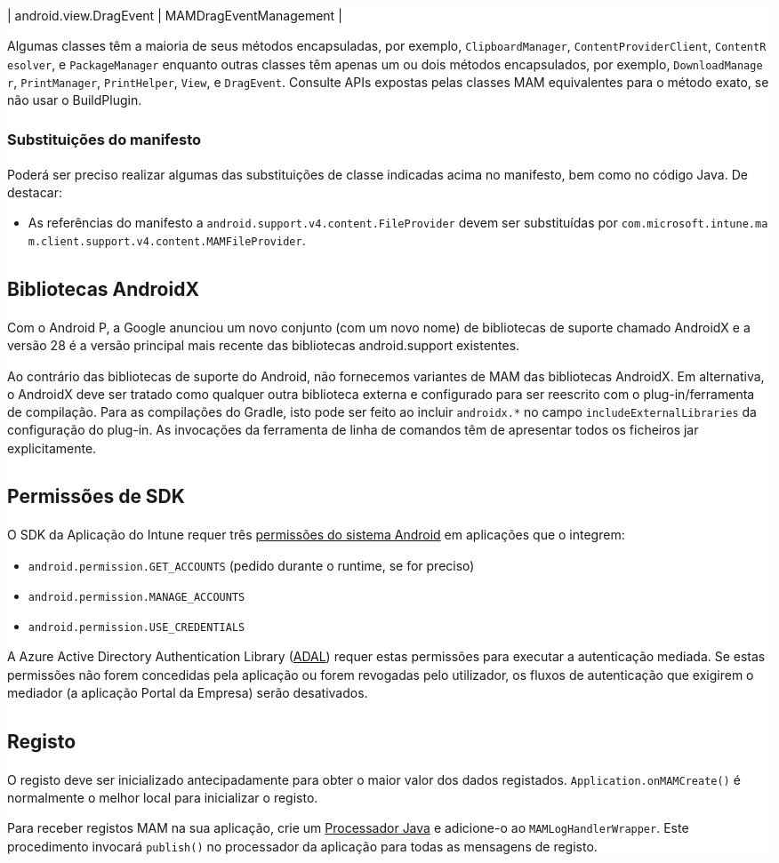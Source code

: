 | android.view.DragEvent | MAMDragEventManagement |

Algumas classes têm a maioria de seus métodos encapsuladas, por exemplo, `ClipboardManager`, `ContentProviderClient`, `ContentResolver`, e `PackageManager` enquanto outras classes têm apenas um ou dois métodos encapsulados, por exemplo, `DownloadManager`, `PrintManager`, `PrintHelper`, `View`, e `DragEvent`. Consulte APIs expostas pelas classes MAM equivalentes para o método exato, se não usar o BuildPlugin. 

### <a name="manifest-replacements"></a>Substituições do manifesto
Poderá ser preciso realizar algumas das substituições de classe indicadas acima no manifesto, bem como no código Java. De destacar:
* As referências do manifesto a `android.support.v4.content.FileProvider` devem ser substituídas por `com.microsoft.intune.mam.client.support.v4.content.MAMFileProvider`.

## <a name="androidx-libraries"></a>Bibliotecas AndroidX
Com o Android P, a Google anunciou um novo conjunto (com um novo nome) de bibliotecas de suporte chamado AndroidX e a versão 28 é a versão principal mais recente das bibliotecas android.support existentes.

Ao contrário das bibliotecas de suporte do Android, não fornecemos variantes de MAM das bibliotecas AndroidX. Em alternativa, o AndroidX deve ser tratado como qualquer outra biblioteca externa e configurado para ser reescrito com o plug-in/ferramenta de compilação. Para as compilações do Gradle, isto pode ser feito ao incluir `androidx.*` no campo `includeExternalLibraries` da configuração do plug-in. As invocações da ferramenta de linha de comandos têm de apresentar todos os ficheiros jar explicitamente.
## <a name="sdk-permissions"></a>Permissões de SDK

O SDK da Aplicação do Intune requer três [permissões do sistema Android](https://developer.android.com/guide/topics/security/permissions.html) em aplicações que o integrem:

* `android.permission.GET_ACCOUNTS` (pedido durante o runtime, se for preciso)

* `android.permission.MANAGE_ACCOUNTS`

* `android.permission.USE_CREDENTIALS`

A Azure Active Directory Authentication Library ([ADAL](https://azure.microsoft.com/documentation/articles/active-directory-authentication-libraries/)) requer estas permissões para executar a autenticação mediada. Se estas permissões não forem concedidas pela aplicação ou forem revogadas pelo utilizador, os fluxos de autenticação que exigirem o mediador (a aplicação Portal da Empresa) serão desativados.

## <a name="logging"></a>Registo

O registo deve ser inicializado antecipadamente para obter o maior valor dos dados registados. `Application.onMAMCreate()` é normalmente o melhor local para inicializar o registo.

Para receber registos MAM na sua aplicação, crie um [Processador Java](https://docs.oracle.com/javase/7/docs/api/java/util/logging/Handler.html) e adicione-o ao `MAMLogHandlerWrapper`. Este procedimento invocará `publish()` no processador da aplicação para todas as mensagens de registo.
